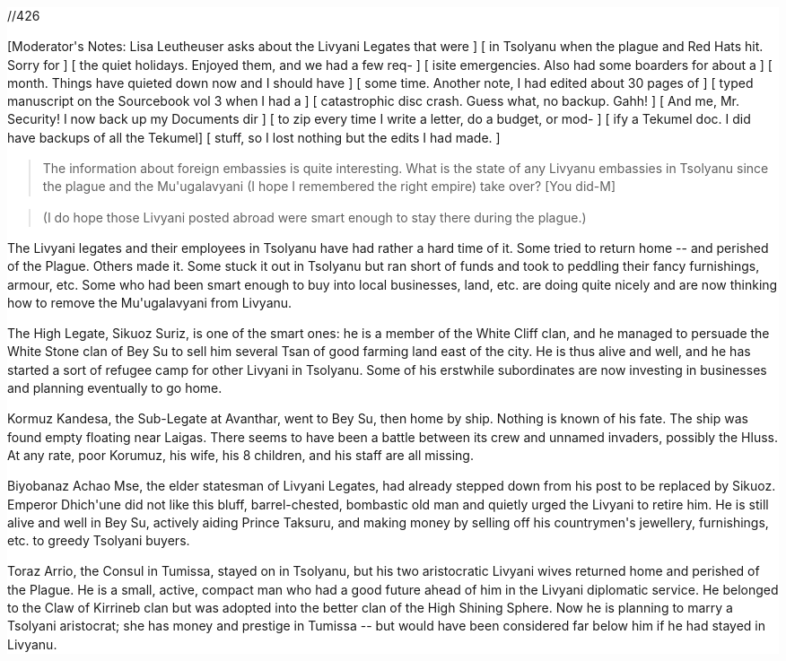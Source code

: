 //426

[Moderator's Notes:  Lisa Leutheuser asks about the Livyani Legates that were ]
[                    in Tsolyanu when the plague and Red Hats hit.  Sorry for ]
[                    the quiet holidays.  Enjoyed them, and we had a few req- ]
[                    isite emergencies.  Also had some boarders for about a   ]
[                    month.  Things have quieted down now and I should have   ]
[                    some time.  Another note, I had edited about 30 pages of ]
[                    typed manuscript on the Sourcebook vol 3 when I had a    ]
[                    catastrophic disc crash.  Guess what, no backup.  Gahh!  ]
[                    And me, Mr. Security!  I now back up my Documents dir    ]
[                    to zip every time I write a letter, do a budget, or mod- ]
[                    ify a Tekumel doc.  I did have backups of all the Tekumel]
[                    stuff, so I lost nothing but the edits I had made.       ]

>The information about foreign embassies is quite interesting.
>What is the state of any Livyanu embassies in Tsolyanu since 
>the plague and the Mu'ugalavyani (I hope I remembered the
>right empire) take over?  [You did-M]

>(I do hope those Livyani posted abroad were smart enough to
>stay there during the plague.)

The Livyani legates and their employees in Tsolyanu have had rather a 
hard time of it. Some tried to return home -- and perished of the 
Plague. Others made it. Some stuck it out in Tsolyanu but ran short of 
funds and took to peddling their fancy furnishings, armour, etc. Some 
who had been smart enough to buy into local businesses, land, etc. are 
doing quite nicely and are now thinking how to remove the Mu'ugalavyani 
from Livyanu.

The High Legate, Sikuoz Suriz, is one of the smart ones: he is a member 
of the White Cliff clan, and he managed to persuade the White Stone clan 
of Bey Su to sell him several Tsan of good farming land east of the city. 
He is thus alive and well, and he has started a sort of refugee camp for 
other Livyani in Tsolyanu. Some of his erstwhile subordinates are now 
investing in businesses and planning eventually to go home.

Kormuz Kandesa, the Sub-Legate at Avanthar, went to Bey Su, then home 
by ship. Nothing is known of his fate. The ship was found empty floating 
near Laigas. There seems to have been a battle between its crew and 
unnamed invaders, possibly the Hluss. At any rate, poor Korumuz, his 
wife, his 8 children, and his staff are all missing.

Biyobanaz Achao Mse, the elder statesman of Livyani Legates, had already 
stepped down from his post to be replaced by Sikuoz. Emperor Dhich'une 
did not like this bluff, barrel-chested, bombastic old man and quietly 
urged the Livyani to retire him. He is still alive and well in Bey Su, 
actively aiding Prince Taksuru, and making money by selling off his 
countrymen's jewellery, furnishings, etc. to greedy Tsolyani buyers.

Toraz Arrio, the Consul in Tumissa, stayed on in Tsolyanu, but his two 
aristocratic Livyani wives returned home and perished of the Plague. 
He is a small, active, compact man who had a good future ahead of him 
in the Livyani diplomatic service. He belonged to the Claw of Kirrineb 
clan but was adopted into the better clan of the High Shining Sphere. 
Now he is planning to marry a Tsolyani aristocrat; she has money and 
prestige in Tumissa -- but would have been considered far below him if 
he had stayed in Livyanu.
